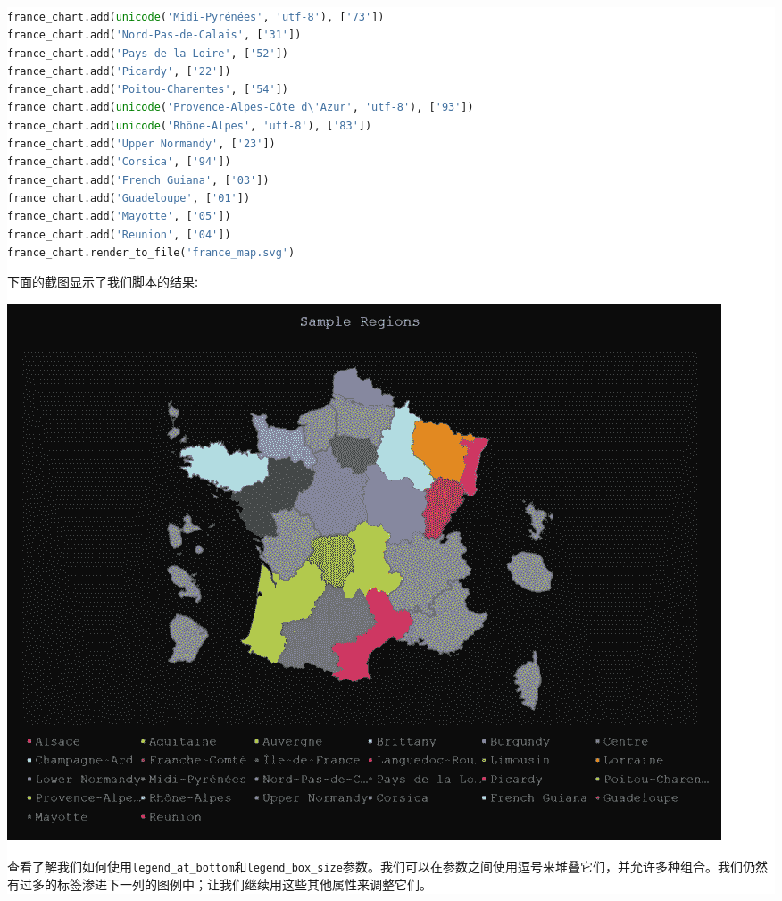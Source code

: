 ```py
france_chart.add(unicode('Midi-Pyrénées', 'utf-8'), ['73'])
france_chart.add('Nord-Pas-de-Calais', ['31'])
france_chart.add('Pays de la Loire', ['52'])
france_chart.add('Picardy', ['22'])
france_chart.add('Poitou-Charentes', ['54'])
france_chart.add(unicode('Provence-Alpes-Côte d\'Azur', 'utf-8'), ['93'])
france_chart.add(unicode('Rhône-Alpes', 'utf-8'), ['83'])
france_chart.add('Upper Normandy', ['23'])
france_chart.add('Corsica', ['94'])
france_chart.add('French Guiana', ['03'])
france_chart.add('Guadeloupe', ['01'])
france_chart.add('Mayotte', ['05'])
france_chart.add('Reunion', ['04'])
france_chart.render_to_file('france_map.svg')
```

下面的截图显示了我们脚本的结果:

![Legend settings](img/3334OS_05_05.jpg)

查看了解我们如何使用`legend_at_bottom`和`legend_box_size`参数。我们可以在参数之间使用逗号来堆叠它们，并允许多种组合。我们仍然有过多的标签渗进下一列的图例中；让我们继续用这些其他属性来调整它们。
